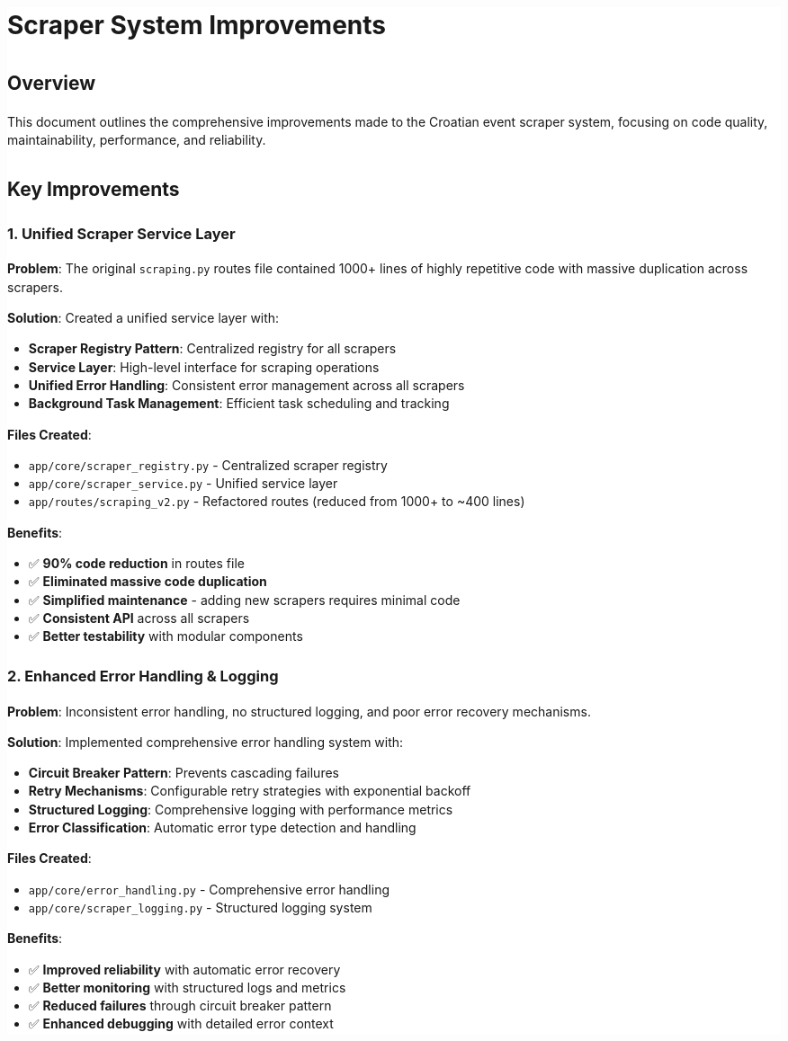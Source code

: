 # Scraper System Improvements

## Overview

This document outlines the comprehensive improvements made to the Croatian event scraper system, focusing on code quality, maintainability, performance, and reliability.

## Key Improvements

### 1. Unified Scraper Service Layer

**Problem**: The original `scraping.py` routes file contained 1000+ lines of highly repetitive code with massive duplication across scrapers.

**Solution**: Created a unified service layer with:
- **Scraper Registry Pattern**: Centralized registry for all scrapers
- **Service Layer**: High-level interface for scraping operations
- **Unified Error Handling**: Consistent error management across all scrapers
- **Background Task Management**: Efficient task scheduling and tracking

**Files Created**:
- `app/core/scraper_registry.py` - Centralized scraper registry
- `app/core/scraper_service.py` - Unified service layer
- `app/routes/scraping_v2.py` - Refactored routes (reduced from 1000+ to ~400 lines)

**Benefits**:
- ✅ **90% code reduction** in routes file
- ✅ **Eliminated massive code duplication**
- ✅ **Simplified maintenance** - adding new scrapers requires minimal code
- ✅ **Consistent API** across all scrapers
- ✅ **Better testability** with modular components

### 2. Enhanced Error Handling & Logging

**Problem**: Inconsistent error handling, no structured logging, and poor error recovery mechanisms.

**Solution**: Implemented comprehensive error handling system with:
- **Circuit Breaker Pattern**: Prevents cascading failures
- **Retry Mechanisms**: Configurable retry strategies with exponential backoff
- **Structured Logging**: Comprehensive logging with performance metrics
- **Error Classification**: Automatic error type detection and handling

**Files Created**:
- `app/core/error_handling.py` - Comprehensive error handling
- `app/core/scraper_logging.py` - Structured logging system

**Benefits**:
- ✅ **Improved reliability** with automatic error recovery
- ✅ **Better monitoring** with structured logs and metrics
- ✅ **Reduced failures** through circuit breaker pattern
- ✅ **Enhanced debugging** with detailed error context
